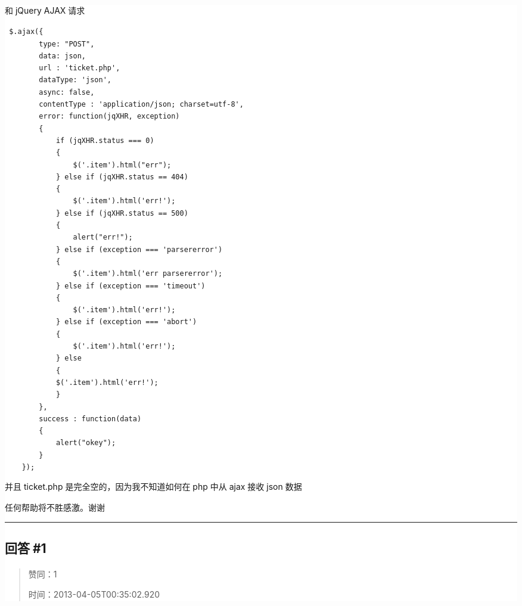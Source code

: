 和 jQuery AJAX 请求

```
 $.ajax({
        type: "POST",
        data: json,
        url : 'ticket.php',
        dataType: 'json',
        async: false,
        contentType : 'application/json; charset=utf-8',
        error: function(jqXHR, exception) 
        {
            if (jqXHR.status === 0) 
            {
                $('.item').html("err");
            } else if (jqXHR.status == 404) 
            {
                $('.item').html('err!');
            } else if (jqXHR.status == 500) 
            {
                alert("err!");
            } else if (exception === 'parsererror') 
            {
                $('.item').html('err parsererror');
            } else if (exception === 'timeout') 
            {
                $('.item').html('err!');
            } else if (exception === 'abort') 
            {
                $('.item').html('err!');
            } else 
            {
            $('.item').html('err!');
            }
        },
        success : function(data)
        {
            alert("okey");
        }           
    }); 
```

并且 ticket.php 是完全空的，因为我不知道如何在 php 中从 ajax 接收 json 数据

任何帮助将不胜感激。谢谢

* * *

## 回答 #1

> 赞同：1
> 
> 时间：2013-04-05T00:35:02.920
